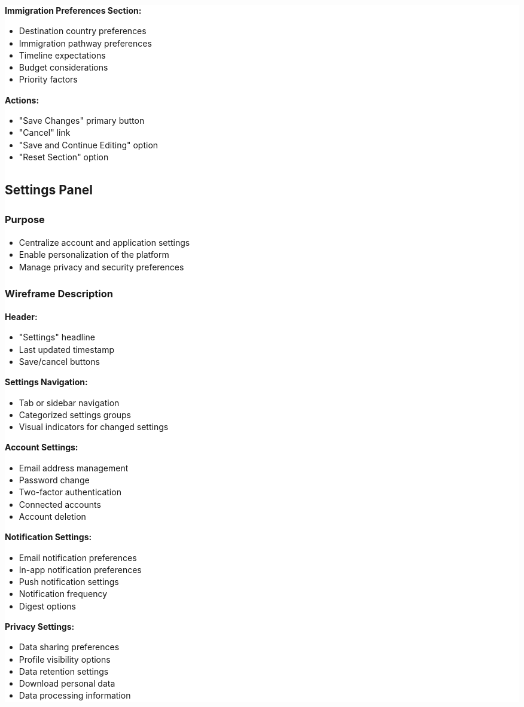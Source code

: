**Immigration Preferences Section:**
- Destination country preferences
- Immigration pathway preferences
- Timeline expectations
- Budget considerations
- Priority factors

**Actions:**
- "Save Changes" primary button
- "Cancel" link
- "Save and Continue Editing" option
- "Reset Section" option

## Settings Panel

### Purpose
- Centralize account and application settings
- Enable personalization of the platform
- Manage privacy and security preferences

### Wireframe Description

**Header:**
- "Settings" headline
- Last updated timestamp
- Save/cancel buttons

**Settings Navigation:**
- Tab or sidebar navigation
- Categorized settings groups
- Visual indicators for changed settings

**Account Settings:**
- Email address management
- Password change
- Two-factor authentication
- Connected accounts
- Account deletion

**Notification Settings:**
- Email notification preferences
- In-app notification preferences
- Push notification settings
- Notification frequency
- Digest options

**Privacy Settings:**
- Data sharing preferences
- Profile visibility options
- Data retention settings
- Download personal data
- Data processing information
